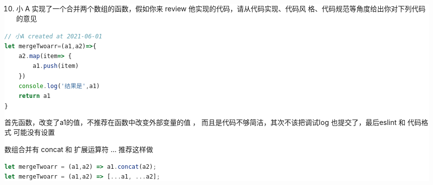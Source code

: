 10. ⼩ A 实现了⼀个合并两个数组的函数，假如你来 review 他实现的代码，请从代码实现、代码⻛
格、代码规范等⻆度给出你对下列代码的意⻅

```JavaScript
// ⼩A created at 2021-06-01
let mergeTwoarr=(a1,a2)=>{
    a2.map(item=> {
        a1.push(item)
    })
    console.log('结果是',a1)
    return a1
}
```

首先函数，改变了a1的值，不推荐在函数中改变外部变量的值 ， 而且是代码不够简洁，其次不该把调试log 
也提交了，最后eslint 和 代码格式 可能没有设置

数组合并有 concat  和 扩展运算符 ...  推荐这样做
```js
let mergeTwoarr = (a1,a2) => a1.concat(a2);
let mergeTwoarr = (a1,a2) => [...a1, ...a2];
```

